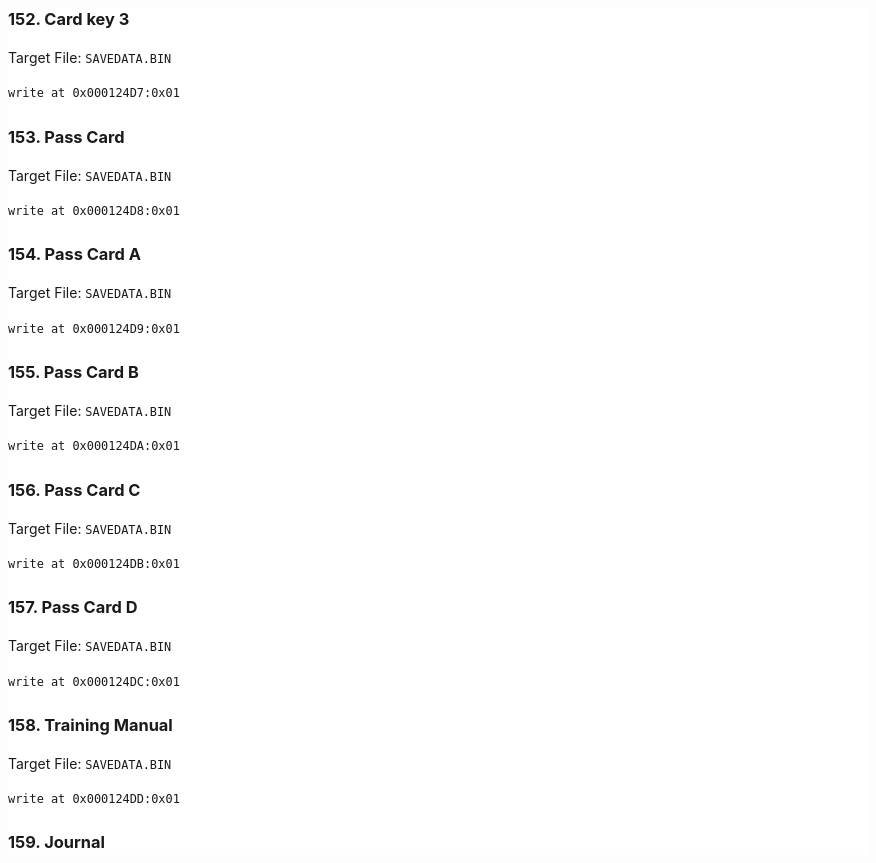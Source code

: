 ### 152. Card key 3

Target File: `SAVEDATA.BIN`

```
write at 0x000124D7:0x01
```

### 153. Pass Card

Target File: `SAVEDATA.BIN`

```
write at 0x000124D8:0x01
```

### 154. Pass Card A

Target File: `SAVEDATA.BIN`

```
write at 0x000124D9:0x01
```

### 155. Pass Card B

Target File: `SAVEDATA.BIN`

```
write at 0x000124DA:0x01
```

### 156. Pass Card C

Target File: `SAVEDATA.BIN`

```
write at 0x000124DB:0x01
```

### 157. Pass Card D

Target File: `SAVEDATA.BIN`

```
write at 0x000124DC:0x01
```

### 158. Training Manual

Target File: `SAVEDATA.BIN`

```
write at 0x000124DD:0x01
```

### 159. Journal

